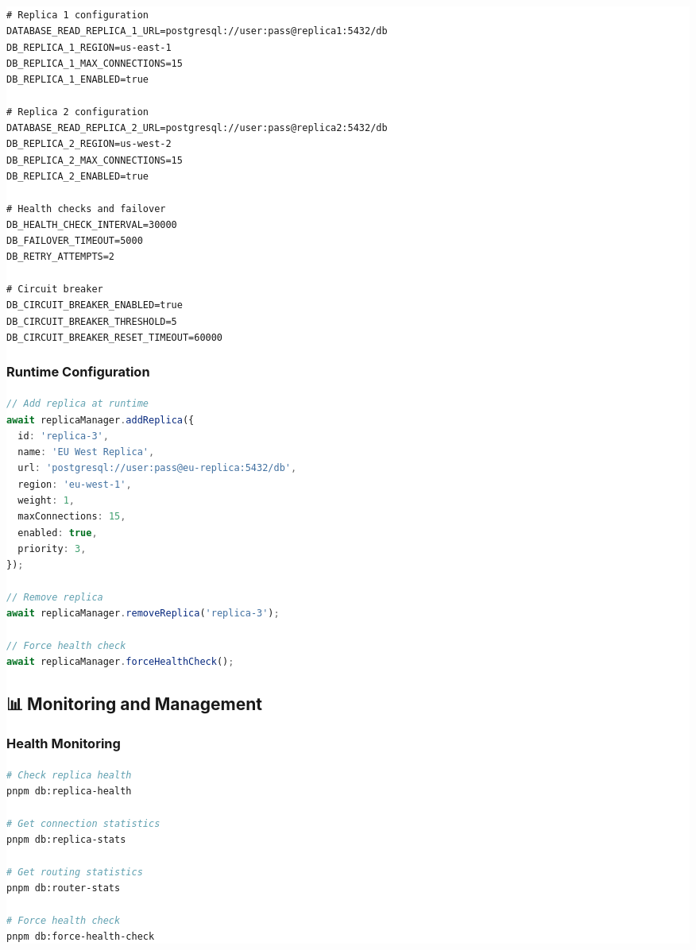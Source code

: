 ```env
# Replica 1 configuration
DATABASE_READ_REPLICA_1_URL=postgresql://user:pass@replica1:5432/db
DB_REPLICA_1_REGION=us-east-1
DB_REPLICA_1_MAX_CONNECTIONS=15
DB_REPLICA_1_ENABLED=true

# Replica 2 configuration  
DATABASE_READ_REPLICA_2_URL=postgresql://user:pass@replica2:5432/db
DB_REPLICA_2_REGION=us-west-2
DB_REPLICA_2_MAX_CONNECTIONS=15
DB_REPLICA_2_ENABLED=true

# Health checks and failover
DB_HEALTH_CHECK_INTERVAL=30000
DB_FAILOVER_TIMEOUT=5000
DB_RETRY_ATTEMPTS=2

# Circuit breaker
DB_CIRCUIT_BREAKER_ENABLED=true
DB_CIRCUIT_BREAKER_THRESHOLD=5
DB_CIRCUIT_BREAKER_RESET_TIMEOUT=60000
```

### **Runtime Configuration**

```typescript
// Add replica at runtime
await replicaManager.addReplica({
  id: 'replica-3',
  name: 'EU West Replica',
  url: 'postgresql://user:pass@eu-replica:5432/db',
  region: 'eu-west-1',
  weight: 1,
  maxConnections: 15,
  enabled: true,
  priority: 3,
});

// Remove replica
await replicaManager.removeReplica('replica-3');

// Force health check
await replicaManager.forceHealthCheck();
```

## 📊 Monitoring and Management

### **Health Monitoring**

```bash
# Check replica health
pnpm db:replica-health

# Get connection statistics
pnpm db:replica-stats

# Get routing statistics
pnpm db:router-stats

# Force health check
pnpm db:force-health-check
```
